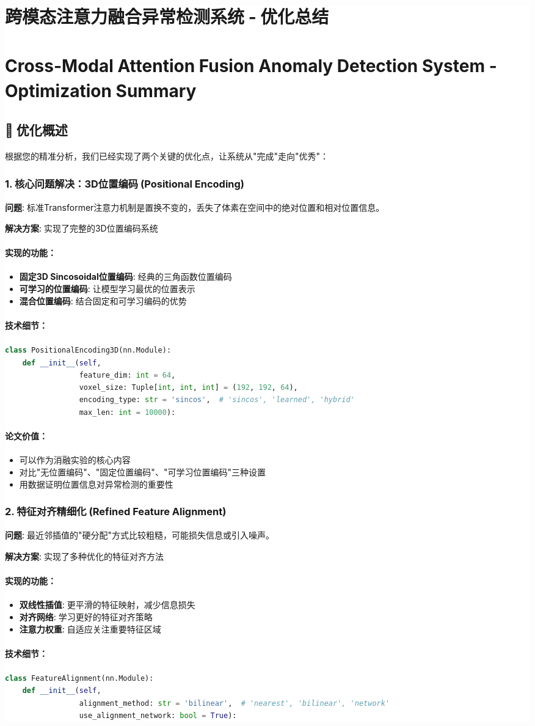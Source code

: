 # 跨模态注意力融合异常检测系统 - 优化总结
# Cross-Modal Attention Fusion Anomaly Detection System - Optimization Summary

## 🎯 优化概述

根据您的精准分析，我们已经实现了两个关键的优化点，让系统从"完成"走向"优秀"：

### 1. 核心问题解决：3D位置编码 (Positional Encoding)

**问题**: 标准Transformer注意力机制是置换不变的，丢失了体素在空间中的绝对位置和相对位置信息。

**解决方案**: 实现了完整的3D位置编码系统

#### 实现的功能：
- **固定3D Sincosoidal位置编码**: 经典的三角函数位置编码
- **可学习的位置编码**: 让模型学习最优的位置表示
- **混合位置编码**: 结合固定和可学习编码的优势

#### 技术细节：
```python
class PositionalEncoding3D(nn.Module):
    def __init__(self, 
                 feature_dim: int = 64,
                 voxel_size: Tuple[int, int, int] = (192, 192, 64),
                 encoding_type: str = 'sincos',  # 'sincos', 'learned', 'hybrid'
                 max_len: int = 10000):
```

#### 论文价值：
- 可以作为消融实验的核心内容
- 对比"无位置编码"、"固定位置编码"、"可学习位置编码"三种设置
- 用数据证明位置信息对异常检测的重要性

### 2. 特征对齐精细化 (Refined Feature Alignment)

**问题**: 最近邻插值的"硬分配"方式比较粗糙，可能损失信息或引入噪声。

**解决方案**: 实现了多种优化的特征对齐方法

#### 实现的功能：
- **双线性插值**: 更平滑的特征映射，减少信息损失
- **对齐网络**: 学习更好的特征对齐策略
- **注意力权重**: 自适应关注重要特征区域

#### 技术细节：
```python
class FeatureAlignment(nn.Module):
    def __init__(self, 
                 alignment_method: str = 'bilinear',  # 'nearest', 'bilinear', 'network'
                 use_alignment_network: bool = True):
```
